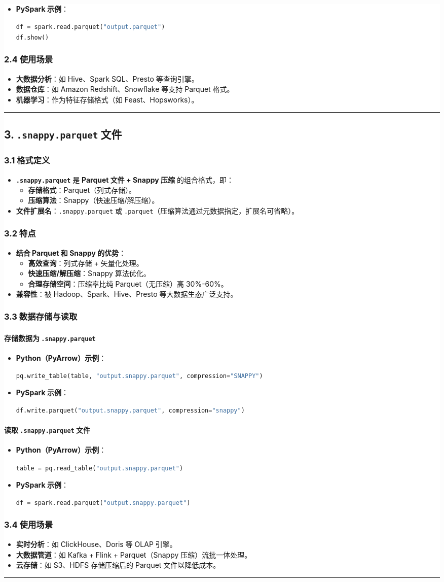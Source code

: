 - **PySpark 示例**：
  ```python
  df = spark.read.parquet("output.parquet")
  df.show()
  ```

### **2.4 使用场景**
- **大数据分析**：如 Hive、Spark SQL、Presto 等查询引擎。
- **数据仓库**：如 Amazon Redshift、Snowflake 等支持 Parquet 格式。
- **机器学习**：作为特征存储格式（如 Feast、Hopsworks）。

---

## **3. `.snappy.parquet` 文件**
### **3.1 格式定义**
- **`.snappy.parquet`** 是 **Parquet 文件 + Snappy 压缩** 的组合格式，即：
  - **存储格式**：Parquet（列式存储）。
  - **压缩算法**：Snappy（快速压缩/解压缩）。
- **文件扩展名**：`.snappy.parquet` 或 `.parquet`（压缩算法通过元数据指定，扩展名可省略）。

### **3.2 特点**
- **结合 Parquet 和 Snappy 的优势**：
  - **高效查询**：列式存储 + 矢量化处理。
  - **快速压缩/解压缩**：Snappy 算法优化。
  - **合理存储空间**：压缩率比纯 Parquet（无压缩）高 30%-60%。
- **兼容性**：被 Hadoop、Spark、Hive、Presto 等大数据生态广泛支持。

### **3.3 数据存储与读取**
#### **存储数据为 `.snappy.parquet`**
- **Python（PyArrow）示例**：
  ```python
  pq.write_table(table, "output.snappy.parquet", compression="SNAPPY")
  ```

- **PySpark 示例**：
  ```python
  df.write.parquet("output.snappy.parquet", compression="snappy")
  ```

#### **读取 `.snappy.parquet` 文件**
- **Python（PyArrow）示例**：
  ```python
  table = pq.read_table("output.snappy.parquet")
  ```

- **PySpark 示例**：
  ```python
  df = spark.read.parquet("output.snappy.parquet")
  ```

### **3.4 使用场景**
- **实时分析**：如 ClickHouse、Doris 等 OLAP 引擎。
- **大数据管道**：如 Kafka + Flink + Parquet（Snappy 压缩）流批一体处理。
- **云存储**：如 S3、HDFS 存储压缩后的 Parquet 文件以降低成本。

---